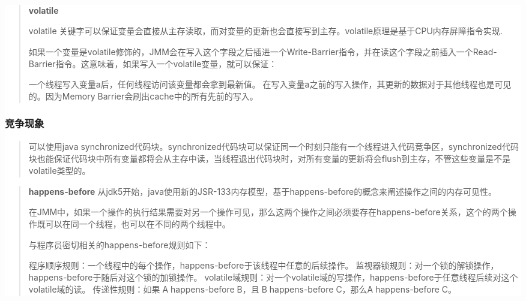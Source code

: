 > **volatile**
>
> volatile 关键字可以保证变量会直接从主存读取，而对变量的更新也会直接写到主存。volatile原理是基于CPU内存屏障指令实现.
>
> 如果一个变量是volatile修饰的，JMM会在写入这个字段之后插进一个Write-Barrier指令，并在读这个字段之前插入一个Read-Barrier指令。这意味着，如果写入一个volatile变量，就可以保证：
>
> 一个线程写入变量a后，任何线程访问该变量都会拿到最新值。
> 在写入变量a之前的写入操作，其更新的数据对于其他线程也是可见的。因为Memory Barrier会刷出cache中的所有先前的写入。

### 竞争现象

> 可以使用java synchronized代码块。synchronized代码块可以保证同一个时刻只能有一个线程进入代码竞争区，synchronized代码块也能保证代码块中所有变量都将会从主存中读，当线程退出代码块时，对所有变量的更新将会flush到主存，不管这些变量是不是volatile类型的。

> **happens-before**
> 从jdk5开始，java使用新的JSR-133内存模型，基于happens-before的概念来阐述操作之间的内存可见性。
>
> 在JMM中，如果一个操作的执行结果需要对另一个操作可见，那么这两个操作之间必须要存在happens-before关系，这个的两个操作既可以在同一个线程，也可以在不同的两个线程中。
>
> 与程序员密切相关的happens-before规则如下：
>
> 程序顺序规则：一个线程中的每个操作，happens-before于该线程中任意的后续操作。
> 监视器锁规则：对一个锁的解锁操作，happens-before于随后对这个锁的加锁操作。
> volatile域规则：对一个volatile域的写操作，happens-before于任意线程后续对这个volatile域的读。
> 传递性规则：如果 A happens-before B，且 B happens-before C，那么A happens-before C。